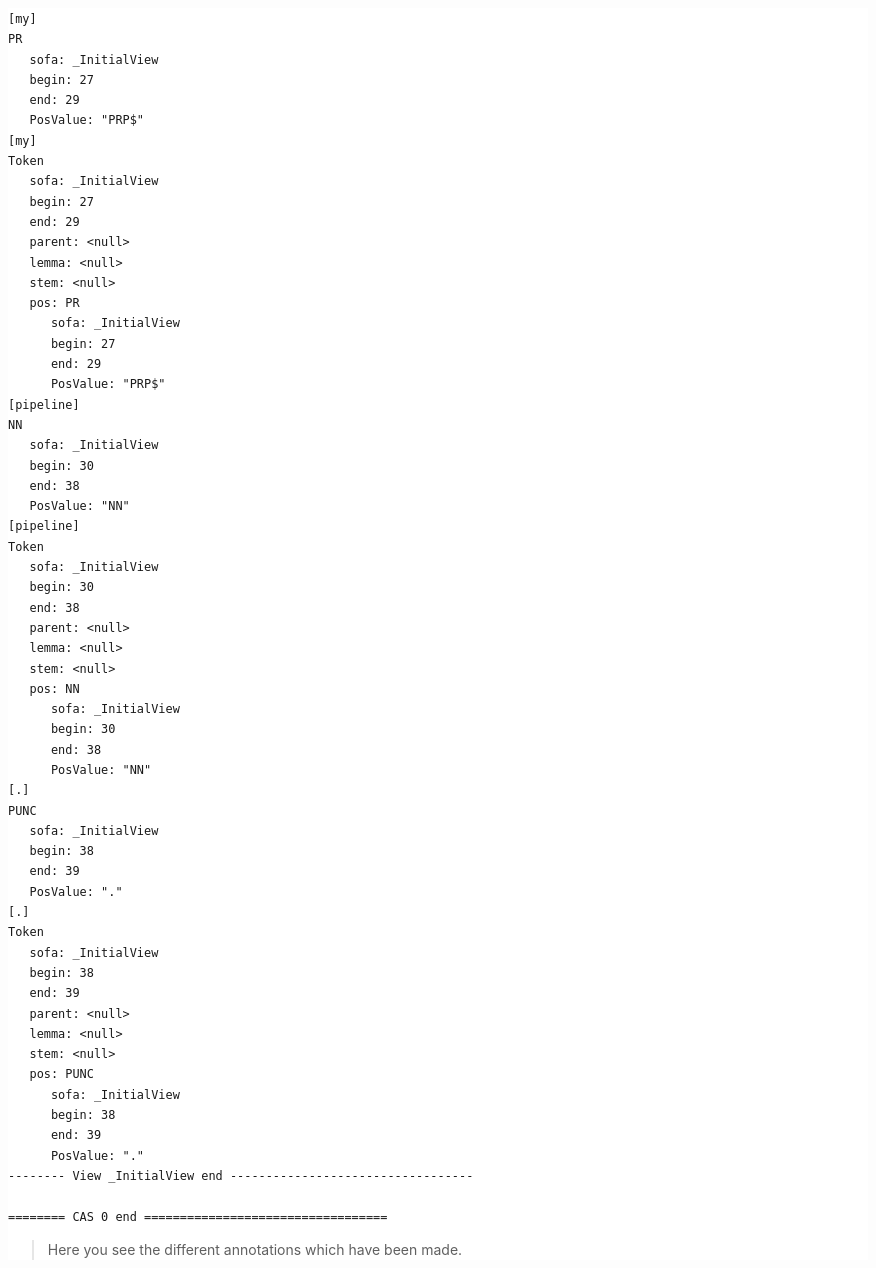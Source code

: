 ```
[my]
PR
   sofa: _InitialView
   begin: 27
   end: 29
   PosValue: "PRP$"
[my]
Token
   sofa: _InitialView
   begin: 27
   end: 29
   parent: <null>
   lemma: <null>
   stem: <null>
   pos: PR
      sofa: _InitialView
      begin: 27
      end: 29
      PosValue: "PRP$"
[pipeline]
NN
   sofa: _InitialView
   begin: 30
   end: 38
   PosValue: "NN"
[pipeline]
Token
   sofa: _InitialView
   begin: 30
   end: 38
   parent: <null>
   lemma: <null>
   stem: <null>
   pos: NN
      sofa: _InitialView
      begin: 30
      end: 38
      PosValue: "NN"
[.]
PUNC
   sofa: _InitialView
   begin: 38
   end: 39
   PosValue: "."
[.]
Token
   sofa: _InitialView
   begin: 38
   end: 39
   parent: <null>
   lemma: <null>
   stem: <null>
   pos: PUNC
      sofa: _InitialView
      begin: 38
      end: 39
      PosValue: "."
-------- View _InitialView end ----------------------------------

======== CAS 0 end ==================================
```
> Here you see the different annotations which have been made.

